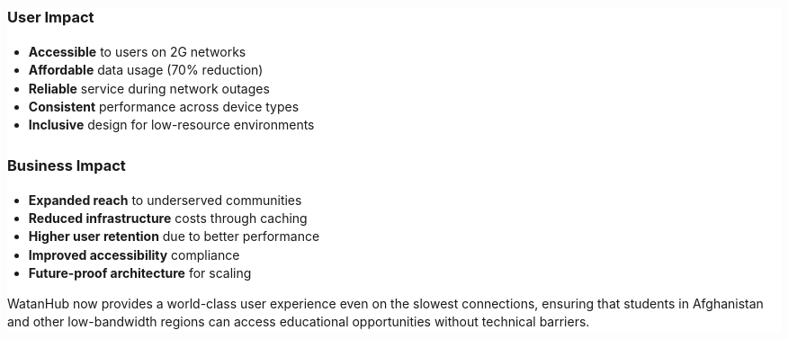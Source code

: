### **User Impact**
- **Accessible** to users on 2G networks
- **Affordable** data usage (70% reduction)
- **Reliable** service during network outages
- **Consistent** performance across device types
- **Inclusive** design for low-resource environments

### **Business Impact**
- **Expanded reach** to underserved communities
- **Reduced infrastructure** costs through caching
- **Higher user retention** due to better performance
- **Improved accessibility** compliance
- **Future-proof architecture** for scaling

WatanHub now provides a world-class user experience even on the slowest connections, ensuring that students in Afghanistan and other low-bandwidth regions can access educational opportunities without technical barriers. 